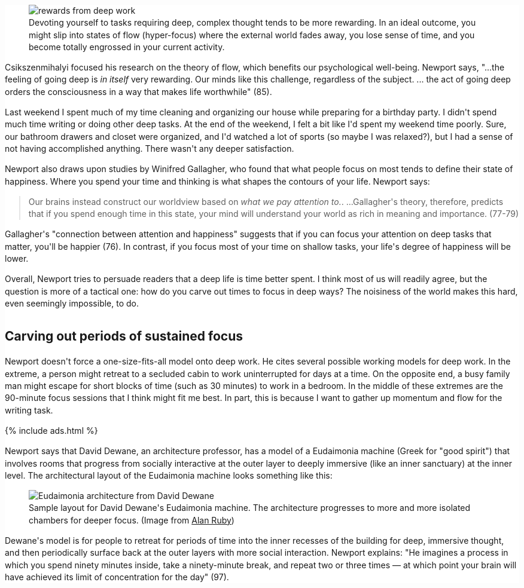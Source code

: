 <figure><img src="https://s3.us-west-1.wasabisys.com/idbwmedia.com/images/old-man-sitting-thinking-gloomy.jpg" alt="rewards from deep work" /><figcaption>Devoting yourself to tasks requiring deep, complex thought tends to be more rewarding. In an ideal outcome, you might slip into states of flow (hyper-focus) where the external world fades away, you lose sense of time, and you become totally engrossed in your current activity. </figcaption></figure>

Csikszenmihalyi focused his research on the theory of flow, which benefits our psychological well-being. Newport says, "...the feeling of going deep is *in itself* very rewarding. Our minds like this challenge, regardless of the subject. ... the act of going deep orders the consciousness in a way that makes life worthwhile" (85).

Last weekend I spent much of my time cleaning and organizing our house while preparing for a birthday party. I didn't spend much time writing or doing other deep tasks. At the end of the weekend, I felt a bit like I'd spent my weekend time poorly. Sure, our bathroom drawers and closet were organized, and I'd watched a lot of sports (so maybe I was relaxed?), but I had a sense of not having accomplished anything. There wasn't any deeper satisfaction.

Newport also draws upon studies by Winifred Gallagher, who found that what people focus on most tends to define their state of happiness. Where you spend your time and thinking is what shapes the contours of your life. Newport says:

> Our brains instead construct our worldview based on *what we pay attention to.*. ...Gallagher's theory, therefore, predicts that if you spend enough time in this state, your mind will understand your world as rich in meaning and importance. (77-79)

Gallagher's "connection between attention and happiness" suggests that if you can focus your attention on deep tasks that matter, you'll be happier (76). In contrast, if you focus most of your time on shallow tasks, your life's degree of happiness will be lower.

Overall, Newport tries to persuade readers that a deep life is time better spent. I think most of us will readily agree, but the question is more of a tactical one: how do you carve out times to focus in deep ways? The noisiness of the world makes this hard, even seemingly impossible, to do.

## Carving out periods of sustained focus

Newport doesn't force a one-size-fits-all model onto deep work. He cites several possible working models for deep work. In the extreme, a person might retreat to a secluded cabin to work uninterrupted for days at a time. On the opposite end, a busy family man might escape for short blocks of time (such as 30 minutes) to work in a bedroom. In the middle of these extremes are the 90-minute focus sessions that I think might fit me best. In part, this is because I want to gather up momentum and flow for the writing task.

{% include ads.html %}

Newport says that David Dewane, an architecture professor, has a model of a Eudaimonia machine (Greek for "good spirit") that involves rooms that progress from socially interactive at the outer layer to deeply immersive (like an inner sanctuary) at the inner level. The architectural layout of the Eudaimonia machine looks something like this:

<figure><img src="https://s3.us-west-1.wasabisys.com/idbwmedia.com/images/eudaimonia_machine.jpeg
" alt="Eudaimonia architecture from David Dewane" /><figcaption>Sample layout for David Dewane's Eudaimonia machine. The architecture progresses to more and more isolated chambers for deeper focus. (Image from <a href="https://blog.fentress.com/blog/the-eudaimonia-machine-a-space-concept-for-the-21st-century">Alan Ruby</a>)</figcaption></figure>

Dewane's model is for people to retreat for periods of time into the inner recesses of the building for deep, immersive thought, and then periodically surface back at the outer layers with more social interaction. Newport explains: "He imagines a process in which you spend ninety minutes inside, take a ninety-minute break, and repeat two or three times &mdash; at which point your brain will have achieved its limit of concentration for the day" (97).
